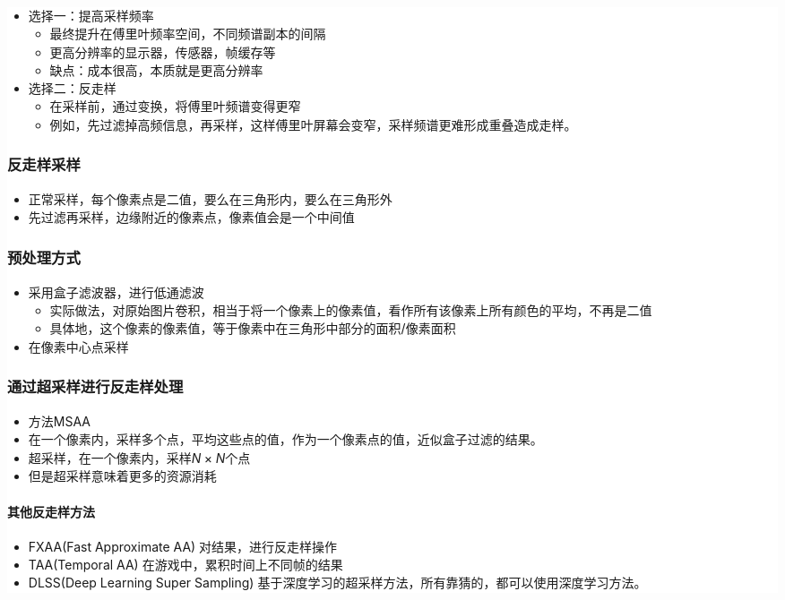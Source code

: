 - 选择一：提高采样频率
  - 最终提升在傅里叶频率空间，不同频谱副本的间隔
  - 更高分辨率的显示器，传感器，帧缓存等
  - 缺点：成本很高，本质就是更高分辨率
- 选择二：反走样
  - 在采样前，通过变换，将傅里叶频谱变得更窄
  - 例如，先过滤掉高频信息，再采样，这样傅里叶屏幕会变窄，采样频谱更难形成重叠造成走样。

### 反走样采样

- 正常采样，每个像素点是二值，要么在三角形内，要么在三角形外
- 先过滤再采样，边缘附近的像素点，像素值会是一个中间值

### 预处理方式

- 采用盒子滤波器，进行低通滤波
  - 实际做法，对原始图片卷积，相当于将一个像素上的像素值，看作所有该像素上所有颜色的平均，不再是二值
  - 具体地，这个像素的像素值，等于像素中在三角形中部分的面积/像素面积
- 在像素中心点采样

### 通过超采样进行反走样处理

- 方法MSAA
- 在一个像素内，采样多个点，平均这些点的值，作为一个像素点的值，近似盒子过滤的结果。
- 超采样，在一个像素内，采样$N \times N$个点
- 但是超采样意味着更多的资源消耗

#### 其他反走样方法

- FXAA(Fast Approximate AA) 对结果，进行反走样操作
- TAA(Temporal AA) 在游戏中，累积时间上不同帧的结果
- DLSS(Deep Learning Super Sampling) 基于深度学习的超采样方法，所有靠猜的，都可以使用深度学习方法。



